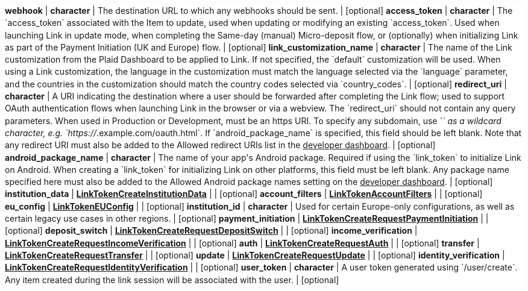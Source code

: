 **webhook** | **character** | The destination URL to which any webhooks should be sent. | [optional] 
**access_token** | **character** | The &#x60;access_token&#x60; associated with the Item to update, used when updating or modifying an existing &#x60;access_token&#x60;. Used when launching Link in update mode, when completing the Same-day (manual) Micro-deposit flow, or (optionally) when initializing Link as part of the Payment Initiation (UK and Europe) flow. | [optional] 
**link_customization_name** | **character** | The name of the Link customization from the Plaid Dashboard to be applied to Link. If not specified, the &#x60;default&#x60; customization will be used. When using a Link customization, the language in the customization must match the language selected via the &#x60;language&#x60; parameter, and the countries in the customization should match the country codes selected via &#x60;country_codes&#x60;. | [optional] 
**redirect_uri** | **character** | A URI indicating the destination where a user should be forwarded after completing the Link flow; used to support OAuth authentication flows when launching Link in the browser or via a webview. The &#x60;redirect_uri&#x60; should not contain any query parameters. When used in Production or Development, must be an https URI. To specify any subdomain, use &#x60;*&#x60; as a wildcard character, e.g. &#x60;https://*.example.com/oauth.html&#x60;. If &#x60;android_package_name&#x60; is specified, this field should be left blank.  Note that any redirect URI must also be added to the Allowed redirect URIs list in the [developer dashboard](https://dashboard.plaid.com/team/api). | [optional] 
**android_package_name** | **character** | The name of your app&#39;s Android package. Required if using the &#x60;link_token&#x60; to initialize Link on Android. When creating a &#x60;link_token&#x60; for initializing Link on other platforms, this field must be left blank. Any package name specified here must also be added to the Allowed Android package names setting on the [developer dashboard](https://dashboard.plaid.com/team/api).  | [optional] 
**institution_data** | [**LinkTokenCreateInstitutionData**](LinkTokenCreateInstitutionData.md) |  | [optional] 
**account_filters** | [**LinkTokenAccountFilters**](LinkTokenAccountFilters.md) |  | [optional] 
**eu_config** | [**LinkTokenEUConfig**](LinkTokenEUConfig.md) |  | [optional] 
**institution_id** | **character** | Used for certain Europe-only configurations, as well as certain legacy use cases in other regions. | [optional] 
**payment_initiation** | [**LinkTokenCreateRequestPaymentInitiation**](LinkTokenCreateRequestPaymentInitiation.md) |  | [optional] 
**deposit_switch** | [**LinkTokenCreateRequestDepositSwitch**](LinkTokenCreateRequestDepositSwitch.md) |  | [optional] 
**income_verification** | [**LinkTokenCreateRequestIncomeVerification**](LinkTokenCreateRequestIncomeVerification.md) |  | [optional] 
**auth** | [**LinkTokenCreateRequestAuth**](LinkTokenCreateRequestAuth.md) |  | [optional] 
**transfer** | [**LinkTokenCreateRequestTransfer**](LinkTokenCreateRequestTransfer.md) |  | [optional] 
**update** | [**LinkTokenCreateRequestUpdate**](LinkTokenCreateRequestUpdate.md) |  | [optional] 
**identity_verification** | [**LinkTokenCreateRequestIdentityVerification**](LinkTokenCreateRequestIdentityVerification.md) |  | [optional] 
**user_token** | **character** | A user token generated using &#x60;/user/create&#x60;. Any item created during the link session will be associated with the user. | [optional] 


